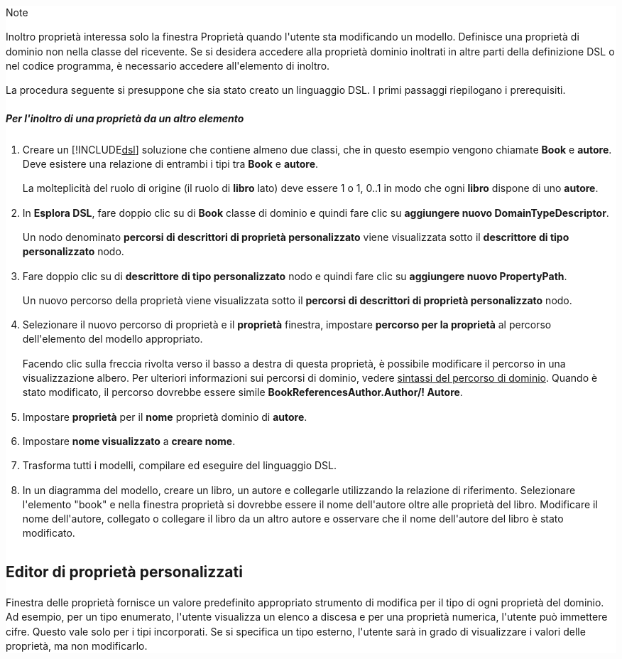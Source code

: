 > [!NOTE]
>  Inoltro proprietà interessa solo la finestra Proprietà quando l'utente sta modificando un modello. Definisce una proprietà di dominio non nella classe del ricevente. Se si desidera accedere alla proprietà dominio inoltrati in altre parti della definizione DSL o nel codice programma, è necessario accedere all'elemento di inoltro.

 La procedura seguente si presuppone che sia stato creato un linguaggio DSL. I primi passaggi riepilogano i prerequisiti.

##### <a name="to-forward-a-property-from-another-element"></a>Per l'inoltro di una proprietà da un altro elemento

1.  Creare un [!INCLUDE[dsl](../modeling/includes/dsl_md.md)] soluzione che contiene almeno due classi, che in questo esempio vengono chiamate **Book** e **autore**. Deve esistere una relazione di entrambi i tipi tra **Book** e **autore**.

     La molteplicità del ruolo di origine (il ruolo di **libro** lato) deve essere 1 o 1, 0..1 in modo che ogni **libro** dispone di uno **autore**.

2.  In **Esplora DSL**, fare doppio clic su di **Book** classe di dominio e quindi fare clic su **aggiungere nuovo DomainTypeDescriptor**.

     Un nodo denominato **percorsi di descrittori di proprietà personalizzato** viene visualizzata sotto il **descrittore di tipo personalizzato** nodo.

3.  Fare doppio clic su di **descrittore di tipo personalizzato** nodo e quindi fare clic su **aggiungere nuovo PropertyPath**.

     Un nuovo percorso della proprietà viene visualizzata sotto il **percorsi di descrittori di proprietà personalizzato** nodo.

4.  Selezionare il nuovo percorso di proprietà e il **proprietà** finestra, impostare **percorso per la proprietà** al percorso dell'elemento del modello appropriato.

     Facendo clic sulla freccia rivolta verso il basso a destra di questa proprietà, è possibile modificare il percorso in una visualizzazione albero. Per ulteriori informazioni sui percorsi di dominio, vedere [sintassi del percorso di dominio](../modeling/domain-path-syntax.md). Quando è stato modificato, il percorso dovrebbe essere simile **BookReferencesAuthor.Author/! Autore**.

5.  Impostare **proprietà** per il **nome** proprietà dominio di **autore**.

6.  Impostare **nome visualizzato** a **creare nome**.

7.  Trasforma tutti i modelli, compilare ed eseguire del linguaggio DSL.

8.  In un diagramma del modello, creare un libro, un autore e collegarle utilizzando la relazione di riferimento. Selezionare l'elemento "book" e nella finestra proprietà si dovrebbe essere il nome dell'autore oltre alle proprietà del libro. Modificare il nome dell'autore, collegato o collegare il libro da un altro autore e osservare che il nome dell'autore del libro è stato modificato.

## <a name="custom-property-editors"></a>Editor di proprietà personalizzati
 Finestra delle proprietà fornisce un valore predefinito appropriato strumento di modifica per il tipo di ogni proprietà del dominio. Ad esempio, per un tipo enumerato, l'utente visualizza un elenco a discesa e per una proprietà numerica, l'utente può immettere cifre. Questo vale solo per i tipi incorporati. Se si specifica un tipo esterno, l'utente sarà in grado di visualizzare i valori delle proprietà, ma non modificarlo.
